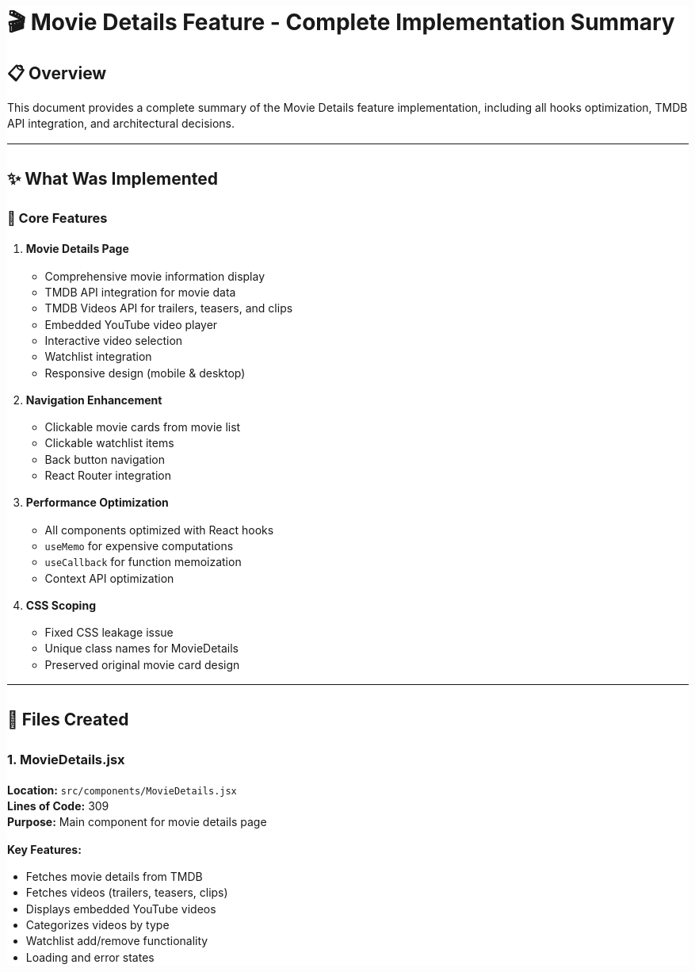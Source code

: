 # 🎬 Movie Details Feature - Complete Implementation Summary

## 📋 Overview

This document provides a complete summary of the Movie Details feature implementation, including all hooks optimization, TMDB API integration, and architectural decisions.

---

## ✨ What Was Implemented

### 🎯 Core Features

1. **Movie Details Page**
   - Comprehensive movie information display
   - TMDB API integration for movie data
   - TMDB Videos API for trailers, teasers, and clips
   - Embedded YouTube video player
   - Interactive video selection
   - Watchlist integration
   - Responsive design (mobile & desktop)

2. **Navigation Enhancement**
   - Clickable movie cards from movie list
   - Clickable watchlist items
   - Back button navigation
   - React Router integration

3. **Performance Optimization**
   - All components optimized with React hooks
   - `useMemo` for expensive computations
   - `useCallback` for function memoization
   - Context API optimization

4. **CSS Scoping**
   - Fixed CSS leakage issue
   - Unique class names for MovieDetails
   - Preserved original movie card design

---

## 📁 Files Created

### 1. MovieDetails.jsx
**Location:** `src/components/MovieDetails.jsx`  
**Lines of Code:** 309  
**Purpose:** Main component for movie details page

**Key Features:**
- Fetches movie details from TMDB
- Fetches videos (trailers, teasers, clips)
- Displays embedded YouTube videos
- Categorizes videos by type
- Watchlist add/remove functionality
- Loading and error states
